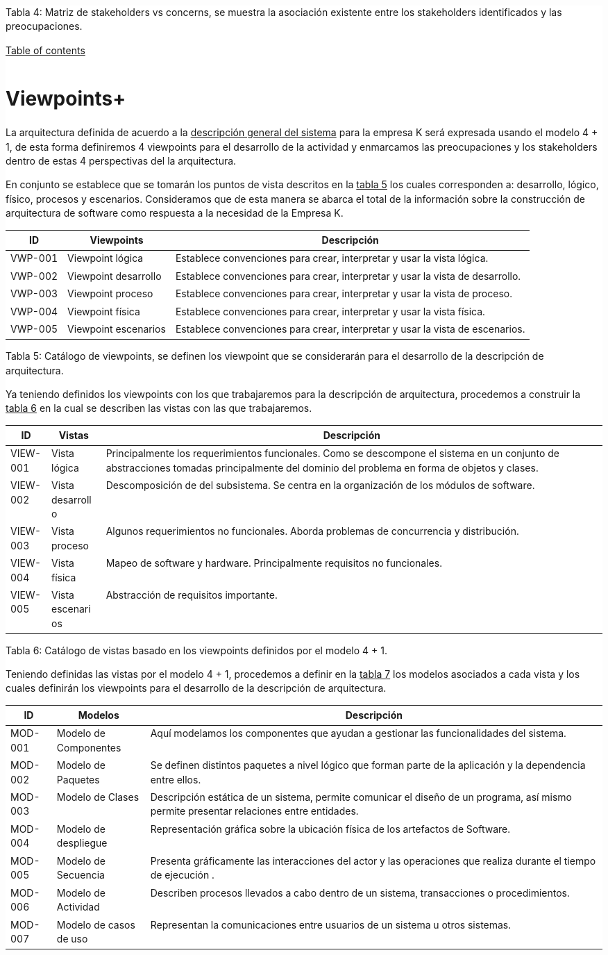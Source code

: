Tabla 4: Matriz de stakeholders vs concerns, se muestra la asociación existente entre los stakeholders identificados y las preocupaciones.

[Table of contents](#table-of-contents)

# Viewpoints+ <a name="viewpoints"></a>

La arquitectura definida de acuerdo a la [descripción general del sistema](#descripcion-general-sistema) para la empresa K será expresada usando el modelo 4 + 1, de esta forma definiremos 4 viewpoints para el desarrollo de la actividad y enmarcamos las preocupaciones y los stakeholders dentro de estas 4 perspectivas del la arquitectura.

En conjunto se establece que se tomarán los puntos de vista descritos en la [tabla 5](#tabla5) los cuales corresponden a: desarrollo, lógico, físico, procesos y escenarios. Consideramos que de esta manera se abarca el total de la información sobre la construcción de arquitectura de software como respuesta a la necesidad de la Empresa K.

| ID | Viewpoints <a name="tabla5"> | Descripción |
|---|---|---|
| VWP-001 <a name="VWP-001"></a> | Viewpoint lógica | Establece convenciones para crear, interpretar y usar la vista lógica. |
| VWP-002 <a name="VWP-002"></a> | Viewpoint desarrollo | Establece convenciones para crear, interpretar y usar la vista de desarrollo. |
| VWP-003 <a name="VWP-003"></a> | Viewpoint proceso | Establece convenciones para crear, interpretar y usar la vista de proceso. |
| VWP-004 <a name="VWP-004"></a> | Viewpoint física | Establece convenciones para crear, interpretar y usar la vista física. |
| VWP-005 <a name="VWP-005"></a> | Viewpoint escenarios | Establece convenciones para crear, interpretar y usar la vista de escenarios. |

Tabla 5: Catálogo de viewpoints, se definen los viewpoint que se considerarán para el desarrollo de la descripción de arquitectura.

Ya teniendo definidos los viewpoints con los que trabajaremos para la descripción de arquitectura, procedemos a construir la [tabla 6](#tabla6) en la cual se describen las vistas con las que trabajaremos.

| ID | Vistas <a name="tabla6"> | Descripción |
|---|---|---|
| VIEW-001 <a name="VIEW-001"></a> | Vista lógica | Principalmente los requerimientos funcionales. Como se descompone el sistema en un conjunto de abstracciones tomadas principalmente del dominio del problema en forma de objetos y clases. |
| VIEW-002 <a name="VIEW-002"></a> | Vista desarrollo | Descomposición de del subsistema. Se centra en la organización de los módulos de software. |
| VIEW-003 <a name="VIEW-003"></a> | Vista proceso | Algunos requerimientos no funcionales. Aborda problemas de concurrencia y distribución. |
| VIEW-004 <a name="VIEW-004"></a> | Vista física | Mapeo de software y hardware. Principalmente requisitos no funcionales. |
| VIEW-005 <a name="VIEW-005"></a> | Vista escenarios | Abstracción de requisitos importante. |

Tabla 6: Catálogo de vistas basado en los viewpoints definidos por el modelo 4 + 1.

Teniendo definidas las vistas por el modelo 4 + 1, procedemos a definir en la [tabla 7](#tabla7) los modelos asociados a cada vista y los cuales definirán los viewpoints para el desarrollo de la descripción de arquitectura.

| ID | Modelos <a name="tabla7"> | Descripción |
|---|---|---|
| MOD-001 <a name="MOD-001"></a> | Modelo de Componentes | Aquí modelamos los componentes que ayudan a gestionar las funcionalidades del sistema. |
| MOD-002 <a name="MOD-002"></a> | Modelo de Paquetes | Se definen distintos paquetes a nivel lógico que forman parte de la aplicación y la dependencia entre ellos. |
| MOD-003 <a name="MOD-003"></a> | Modelo de Clases | Descripción estática de un sistema, permite comunicar el diseño de un programa, así mismo permite presentar relaciones entre entidades. |
| MOD-004 <a name="MOD-004"></a> | Modelo de despliegue | Representación gráfica sobre la ubicación física de los artefactos de Software. |
| MOD-005 <a name="MOD-005"></a> | Modelo de Secuencia | Presenta gráficamente las interacciones del actor y las operaciones que realiza durante el tiempo de ejecución . |
| MOD-006 <a name="MOD-006"></a> | Modelo de Actividad | Describen procesos llevados a cabo dentro de un sistema, transacciones o procedimientos. |
| MOD-007 <a name="MOD-007"></a> | Modelo de casos de uso | Representan la comunicaciones entre usuarios de un sistema u otros sistemas. |
